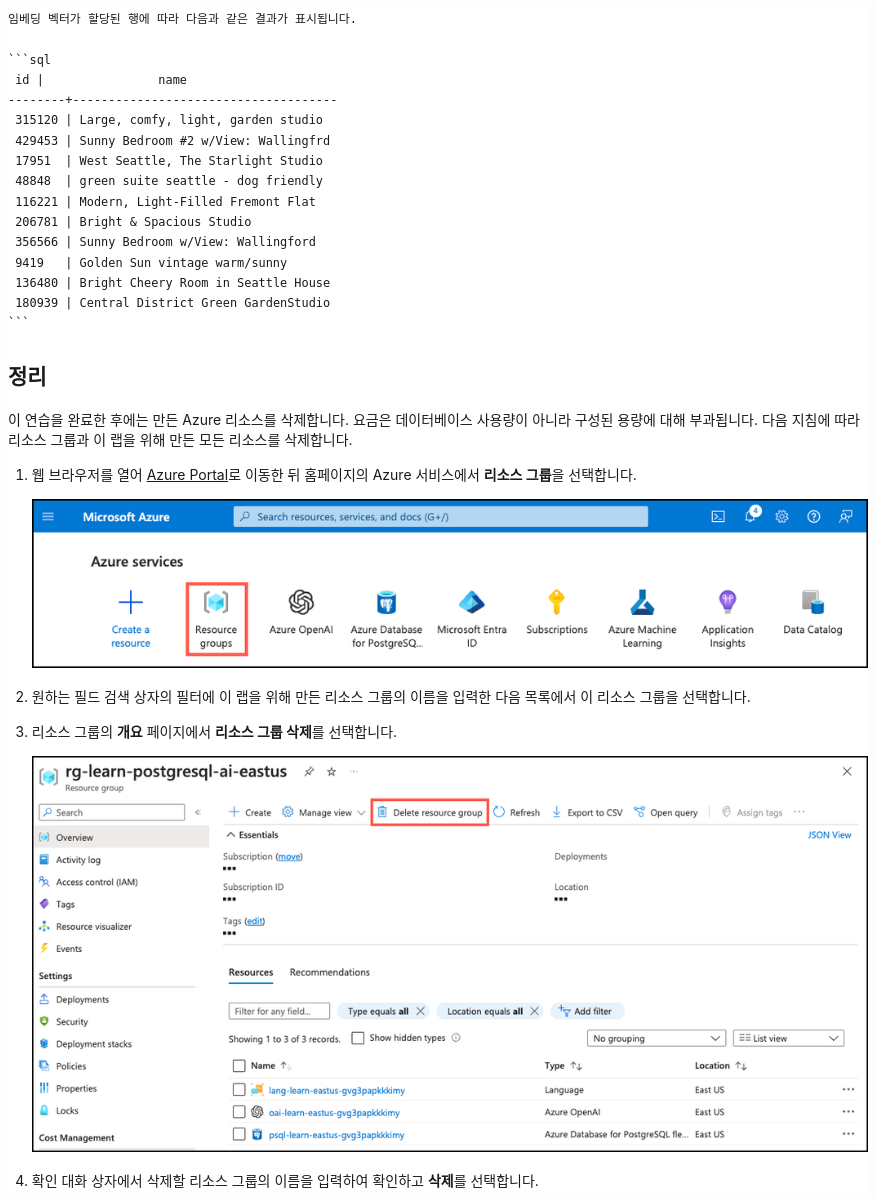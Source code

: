     임베딩 벡터가 할당된 행에 따라 다음과 같은 결과가 표시됩니다.

    ```sql
     id |                name                
    --------+-------------------------------------
     315120 | Large, comfy, light, garden studio
     429453 | Sunny Bedroom #2 w/View: Wallingfrd
     17951  | West Seattle, The Starlight Studio
     48848  | green suite seattle - dog friendly
     116221 | Modern, Light-Filled Fremont Flat
     206781 | Bright & Spacious Studio
     356566 | Sunny Bedroom w/View: Wallingford
     9419   | Golden Sun vintage warm/sunny
     136480 | Bright Cheery Room in Seattle House
     180939 | Central District Green GardenStudio
    ```

## 정리

이 연습을 완료한 후에는 만든 Azure 리소스를 삭제합니다. 요금은 데이터베이스 사용량이 아니라 구성된 용량에 대해 부과됩니다. 다음 지침에 따라 리소스 그룹과 이 랩을 위해 만든 모든 리소스를 삭제합니다.

1. 웹 브라우저를 열어 [Azure Portal](https://portal.azure.com/)로 이동한 뒤 홈페이지의 Azure 서비스에서 **리소스 그룹**을 선택합니다.

    ![Azure Portal의 Azure 서비스 아래 리소스 그룹이 빨간색 상자로 강조 표시된 스크린샷.](media/13-azure-portal-home-azure-services-resource-groups.png)

2. 원하는 필드 검색 상자의 필터에 이 랩을 위해 만든 리소스 그룹의 이름을 입력한 다음 목록에서 이 리소스 그룹을 선택합니다.

3. 리소스 그룹의 **개요** 페이지에서 **리소스 그룹 삭제**를 선택합니다.

    ![리소스 그룹 삭제 버튼이 빨간색 상자로 강조 표시된 리소스 그룹의 개요 블레이드 스크린샷.](media/13-resource-group-delete.png)

4. 확인 대화 상자에서 삭제할 리소스 그룹의 이름을 입력하여 확인하고 **삭제**를 선택합니다.
